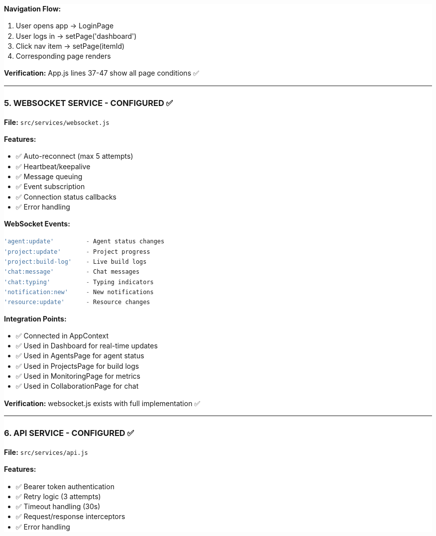 **Navigation Flow:**
1. User opens app → LoginPage
2. User logs in → setPage('dashboard')
3. Click nav item → setPage(itemId)
4. Corresponding page renders

**Verification:** App.js lines 37-47 show all page conditions ✅

---

### 5. WEBSOCKET SERVICE - CONFIGURED ✅

**File:** `src/services/websocket.js`

**Features:**
- ✅ Auto-reconnect (max 5 attempts)
- ✅ Heartbeat/keepalive
- ✅ Message queuing
- ✅ Event subscription
- ✅ Connection status callbacks
- ✅ Error handling

**WebSocket Events:**
```javascript
'agent:update'         - Agent status changes
'project:update'       - Project progress
'project:build-log'    - Live build logs
'chat:message'         - Chat messages
'chat:typing'          - Typing indicators
'notification:new'     - New notifications
'resource:update'      - Resource changes
```

**Integration Points:**
- ✅ Connected in AppContext
- ✅ Used in Dashboard for real-time updates
- ✅ Used in AgentsPage for agent status
- ✅ Used in ProjectsPage for build logs
- ✅ Used in MonitoringPage for metrics
- ✅ Used in CollaborationPage for chat

**Verification:** websocket.js exists with full implementation ✅

---

### 6. API SERVICE - CONFIGURED ✅

**File:** `src/services/api.js`

**Features:**
- ✅ Bearer token authentication
- ✅ Retry logic (3 attempts)
- ✅ Timeout handling (30s)
- ✅ Request/response interceptors
- ✅ Error handling
